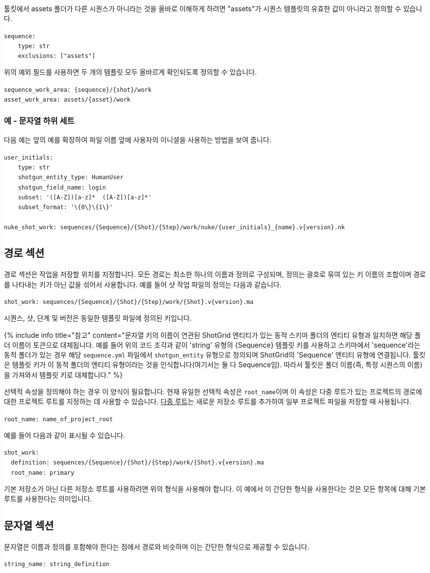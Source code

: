 툴킷에서 assets 폴더가 다른 시퀀스가 아니라는 것을 올바로 이해하게 하려면 "assets"가 시퀀스 템플릿의 유효한 값이 아니라고 정의할 수 있습니다.

    sequence:
        type: str
        exclusions: ["assets"]

위의 예외 필드를 사용하면 두 개의 템플릿 모두 올바르게 확인되도록 정의할 수 있습니다.

    sequence_work_area: {sequence}/{shot}/work
    asset_work_area: assets/{asset}/work

### 예 - 문자열 하위 세트

다음 예는 앞의 예를 확장하여 파일 이름 앞에 사용자의 이니셜을 사용하는 방법을 보여 줍니다.

    user_initials:
        type: str
        shotgun_entity_type: HumanUser
        shotgun_field_name: login
        subset: '([A-Z])[a-z]*  ([A-Z])[a-z]*'
        subset_format: '\{0\}\{1\}'

    nuke_shot_work: sequences/{Sequence}/{Shot}/{Step}/work/nuke/{user_initials}_{name}.v{version}.nk

## 경로 섹션

경로 섹션은 작업을 저장할 위치를 지정합니다. 모든 경로는 최소한 하나의 이름과 정의로 구성되며, 정의는 괄호로 묶여 있는 키 이름의 조합이며 경로를 나타내는 키가 아닌 값을 섞어서 사용합니다. 예를 들어 샷 작업 파일의 정의는 다음과 같습니다.

    shot_work: sequences/{Sequence}/{Shot}/{Step}/work/{Shot}.v{version}.ma

시퀀스, 샷, 단계 및 버전은 동일한 템플릿 파일에 정의된 키입니다.

{% include info title="참고" content="문자열 키의 이름이 연관된 ShotGrid 엔티티가 있는 동적 스키마 폴더의 엔티티 유형과 일치하면 해당 폴더 이름이 토큰으로 대체됩니다. 예를 들어 위의 코드 조각과 같이 'string' 유형의 {Sequence} 템플릿 키를 사용하고 스키마에서 'sequence'라는 동적 폴더가 있는 경우 해당 `sequence.yml` 파일에서 `shotgun_entity` 유형으로 정의되며 ShotGrid의 'Sequence' 엔티티 유형에 연결됩니다. 툴킷은 템플릿 키가 이 동적 폴더의 엔티티 유형이라는 것을 인식합니다(여기서는 둘 다 Sequence임). 따라서 툴킷은 폴더 이름(즉, 특정 시퀀스의 이름)을 가져와서 템플릿 키로 대체합니다." %}

선택적 속성을 정의해야 하는 경우 이 양식이 필요합니다. 현재 유일한 선택적 속성은 `root_name`이며 이 속성은 다중 루트가 있는 프로젝트의 경로에 대한 프로젝트 루트를 지정하는 데 사용할 수 있습니다.  [다중 루트](https://developer.shotgridsoftware.com/ko/9ea9dd4e/)는 새로운 저장소 루트를 추가하여 일부 프로젝트 파일을 저장할 때 사용됩니다.

`root_name: name_of_project_root`

예를 들어 다음과 같이 표시될 수 있습니다.

    shot_work:
      definition: sequences/{Sequence}/{Shot}/{Step}/work/{Shot}.v{version}.ma
      root_name: primary

기본 저장소가 아닌 다른 저장소 루트를 사용하려면 위의 형식을 사용해야 합니다. 이 예에서 이 간단한 형식을 사용한다는 것은 모든 항목에 대해 기본 루트를 사용한다는 의미입니다.

## 문자열 섹션

문자열은 이름과 정의를 포함해야 한다는 점에서 경로와 비슷하며 이는 간단한 형식으로 제공할 수 있습니다.

    string_name: string_definition
